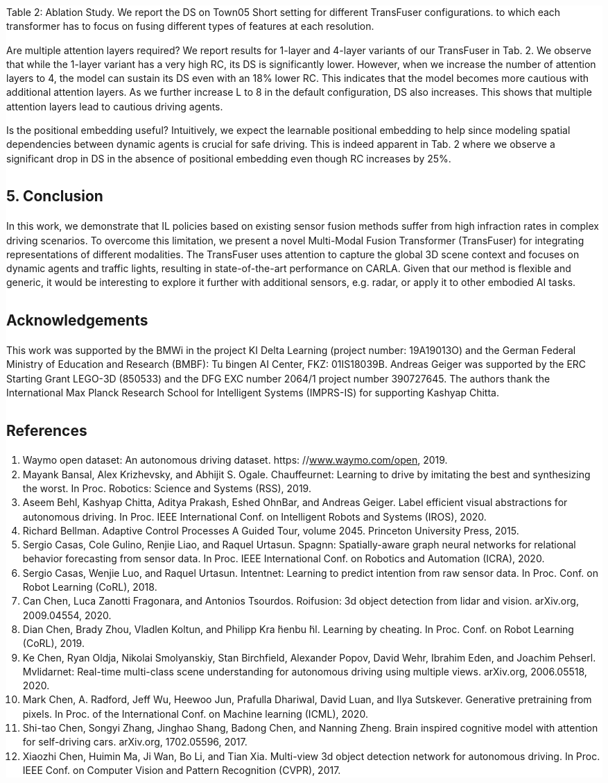Table 2: Ablation Study. We report the DS on Town05 Short setting for different TransFuser configurations. to which each transformer has to focus on fusing different types of features at each resolution.

Are multiple attention layers required? We report results for 1-layer and 4-layer variants of our TransFuser in Tab. 2. We observe that while the 1-layer variant has a very high RC, its DS is significantly lower. However, when we increase the number of attention layers to 4, the model can sustain its DS even with an 18% lower RC. This indicates that the model becomes more cautious with additional attention layers. As we further increase L to 8 in the default configuration, DS also increases. This shows that multiple attention layers lead to cautious driving agents.

Is the positional embedding useful? Intuitively, we expect the learnable positional embedding to help since modeling spatial dependencies between dynamic agents is crucial for safe driving. This is indeed apparent in Tab. 2 where we observe a significant drop in DS in the absence of positional embedding even though RC increases by 25%.

## 5. Conclusion
In this work, we demonstrate that IL policies based on existing sensor fusion methods suffer from high infraction rates in complex driving scenarios. To overcome this limitation, we present a novel Multi-Modal Fusion Transformer (TransFuser) for integrating representations of different modalities. The TransFuser uses attention to capture the global 3D scene context and focuses on dynamic agents and traffic lights, resulting in state-of-the-art performance on CARLA. Given that our method is flexible and generic, it would be interesting to explore it further with additional sensors, e.g. radar, or apply it to other embodied AI tasks.

## Acknowledgements
This work was supported by the BMWi in the project KI Delta Learning (project number: 19A19013O) and the German Federal Ministry of Education and Research (BMBF): Tu ̈bingen AI Center, FKZ: 01IS18039B. Andreas Geiger was supported by the ERC Starting Grant LEGO-3D (850533) and the DFG EXC number 2064/1 project number 390727645. The authors thank the International Max Planck Research School for Intelligent Systems (IMPRS-IS) for supporting Kashyap Chitta. 

## References
1. Waymo open dataset: An autonomous driving dataset. https: //www.waymo.com/open, 2019.
2. Mayank Bansal, Alex Krizhevsky, and Abhijit S. Ogale. Chauffeurnet: Learning to drive by imitating the best and synthesizing the worst. In Proc. Robotics: Science and Systems (RSS), 2019.
3. Aseem Behl, Kashyap Chitta, Aditya Prakash, Eshed OhnBar, and Andreas Geiger. Label efficient visual abstractions for autonomous driving. In Proc. IEEE International Conf. on Intelligent Robots and Systems (IROS), 2020.
4. Richard Bellman. Adaptive Control Processes A Guided Tour, volume 2045. Princeton University Press, 2015.
5. Sergio Casas, Cole Gulino, Renjie Liao, and Raquel Urtasun. Spagnn: Spatially-aware graph neural networks for relational behavior forecasting from sensor data. In Proc. IEEE International Conf. on Robotics and Automation (ICRA), 2020.
6. Sergio Casas, Wenjie Luo, and Raquel Urtasun. Intentnet: Learning to predict intention from raw sensor data. In Proc. Conf. on Robot Learning (CoRL), 2018.
7. Can Chen, Luca Zanotti Fragonara, and Antonios Tsourdos. Roifusion: 3d object detection from lidar and vision. arXiv.org, 2009.04554, 2020.
8. Dian Chen, Brady Zhou, Vladlen Koltun, and Philipp Kra ̈henbu ̈hl. Learning by cheating. In Proc. Conf. on Robot Learning (CoRL), 2019.
9. Ke Chen, Ryan Oldja, Nikolai Smolyanskiy, Stan Birchfield, Alexander Popov, David Wehr, Ibrahim Eden, and Joachim Pehserl. Mvlidarnet: Real-time multi-class scene understanding for autonomous driving using multiple views. arXiv.org, 2006.05518, 2020.
10. Mark Chen, A. Radford, Jeff Wu, Heewoo Jun, Prafulla Dhariwal, David Luan, and Ilya Sutskever. Generative pretraining from pixels. In Proc. of the International Conf. on Machine learning (ICML), 2020.
11. Shi-tao Chen, Songyi Zhang, Jinghao Shang, Badong Chen, and Nanning Zheng. Brain inspired cognitive model with attention for self-driving cars. arXiv.org, 1702.05596, 2017.
12. Xiaozhi Chen, Huimin Ma, Ji Wan, Bo Li, and Tian Xia. Multi-view 3d object detection network for autonomous driving. In Proc. IEEE Conf. on Computer Vision and Pattern Recognition (CVPR), 2017.